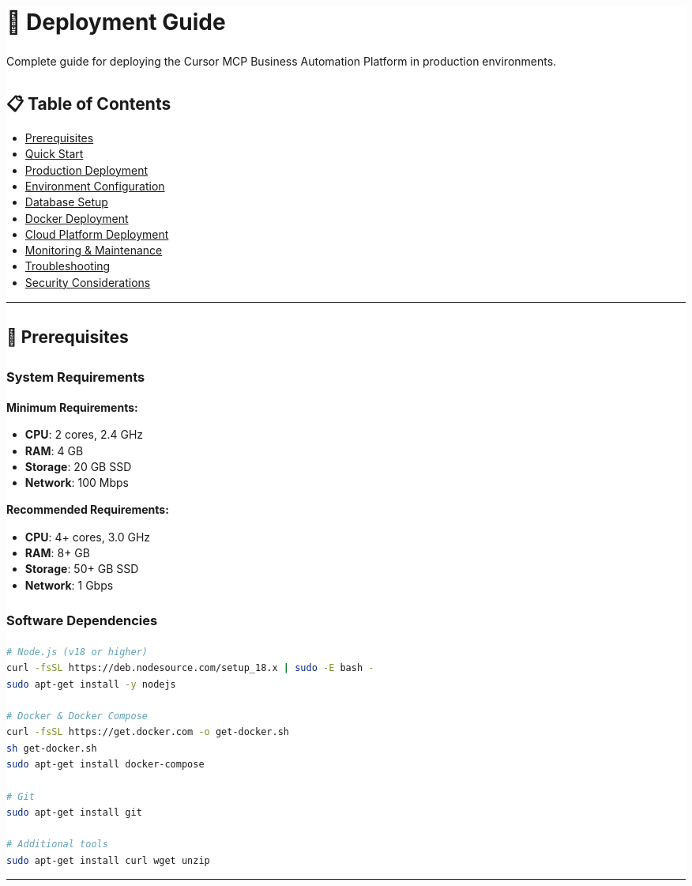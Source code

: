 # 🚀 Deployment Guide

Complete guide for deploying the Cursor MCP Business Automation Platform in production environments.

## 📋 Table of Contents

- [Prerequisites](#prerequisites)
- [Quick Start](#quick-start)
- [Production Deployment](#production-deployment)
- [Environment Configuration](#environment-configuration)
- [Database Setup](#database-setup)
- [Docker Deployment](#docker-deployment)
- [Cloud Platform Deployment](#cloud-platform-deployment)
- [Monitoring & Maintenance](#monitoring--maintenance)
- [Troubleshooting](#troubleshooting)
- [Security Considerations](#security-considerations)

---

## 🔧 Prerequisites

### System Requirements

**Minimum Requirements:**
- **CPU**: 2 cores, 2.4 GHz
- **RAM**: 4 GB
- **Storage**: 20 GB SSD
- **Network**: 100 Mbps

**Recommended Requirements:**
- **CPU**: 4+ cores, 3.0 GHz
- **RAM**: 8+ GB
- **Storage**: 50+ GB SSD
- **Network**: 1 Gbps

### Software Dependencies

```bash
# Node.js (v18 or higher)
curl -fsSL https://deb.nodesource.com/setup_18.x | sudo -E bash -
sudo apt-get install -y nodejs

# Docker & Docker Compose
curl -fsSL https://get.docker.com -o get-docker.sh
sh get-docker.sh
sudo apt-get install docker-compose

# Git
sudo apt-get install git

# Additional tools
sudo apt-get install curl wget unzip
```

---